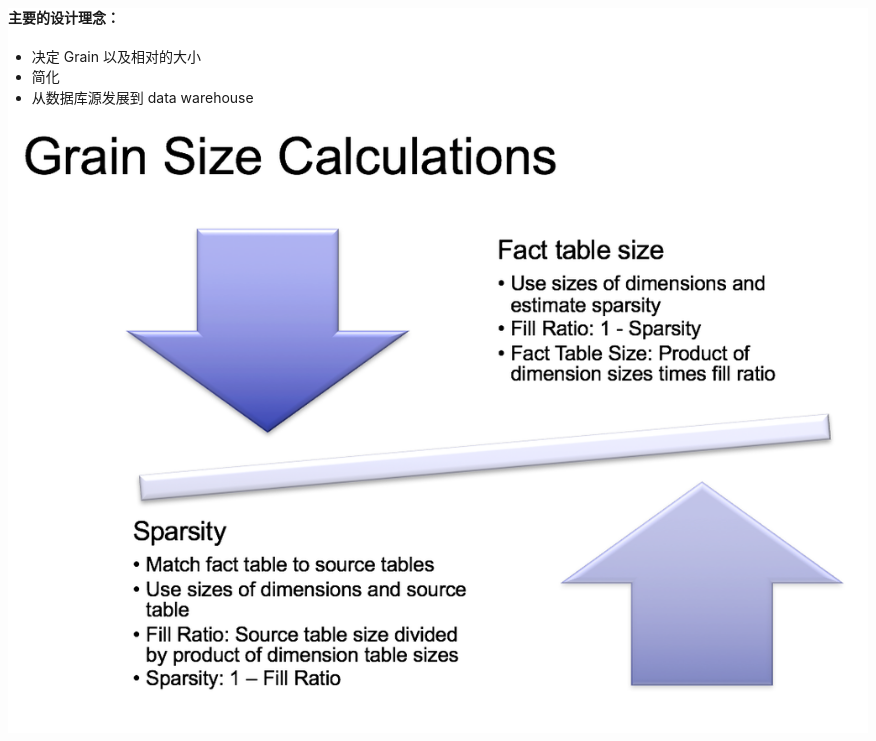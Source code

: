 #### 主要的设计理念：

* 决定 Grain 以及相对的大小
* 简化
* 从数据库源发展到 data warehouse 

![](../../.gitbook/assets/screen-shot-2018-09-09-at-11.26.47-am.png)
